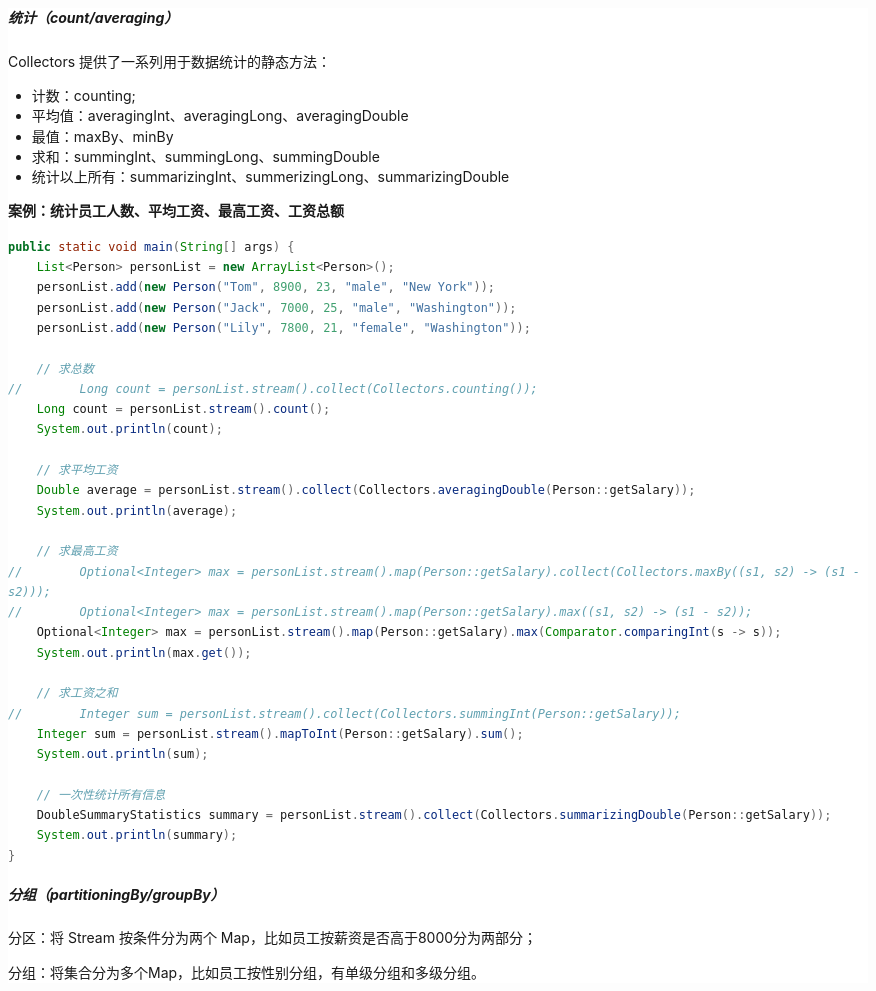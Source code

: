 ##### 统计（count/averaging）

Collectors 提供了一系列用于数据统计的静态方法：

+ 计数：counting;
+ 平均值：averagingInt、averagingLong、averagingDouble
+ 最值：maxBy、minBy
+ 求和：summingInt、summingLong、summingDouble
+ 统计以上所有：summarizingInt、summerizingLong、summarizingDouble

**案例：统计员工人数、平均工资、最高工资、工资总额**

```java
public static void main(String[] args) {
    List<Person> personList = new ArrayList<Person>();
    personList.add(new Person("Tom", 8900, 23, "male", "New York"));
    personList.add(new Person("Jack", 7000, 25, "male", "Washington"));
    personList.add(new Person("Lily", 7800, 21, "female", "Washington"));

    // 求总数
//        Long count = personList.stream().collect(Collectors.counting());
    Long count = personList.stream().count();
    System.out.println(count);

    // 求平均工资
    Double average = personList.stream().collect(Collectors.averagingDouble(Person::getSalary));
    System.out.println(average);

    // 求最高工资
//        Optional<Integer> max = personList.stream().map(Person::getSalary).collect(Collectors.maxBy((s1, s2) -> (s1 - s2)));
//        Optional<Integer> max = personList.stream().map(Person::getSalary).max((s1, s2) -> (s1 - s2));
    Optional<Integer> max = personList.stream().map(Person::getSalary).max(Comparator.comparingInt(s -> s));
    System.out.println(max.get());

    // 求工资之和
//        Integer sum = personList.stream().collect(Collectors.summingInt(Person::getSalary));
    Integer sum = personList.stream().mapToInt(Person::getSalary).sum();
    System.out.println(sum);

    // 一次性统计所有信息
    DoubleSummaryStatistics summary = personList.stream().collect(Collectors.summarizingDouble(Person::getSalary));
    System.out.println(summary);
}
```

##### 分组（partitioningBy/groupBy）

分区：将 Stream 按条件分为两个 Map，比如员工按薪资是否高于8000分为两部分；

分组：将集合分为多个Map，比如员工按性别分组，有单级分组和多级分组。
